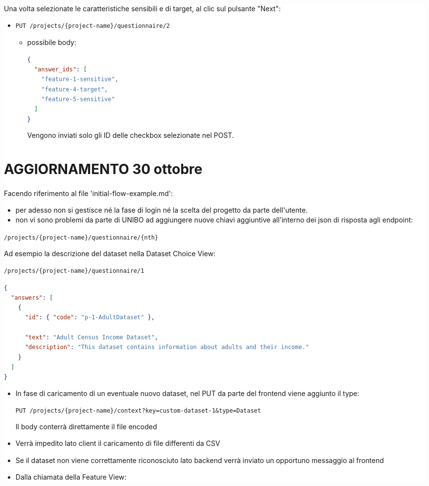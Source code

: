 Una volta selezionate le caratteristiche sensibili e di target, al clic sul pulsante "Next":

- `PUT /projects/{project-name}/questionnaire/2`

  - possibile body:

    ```json
    {
      "answer_ids": [
        "feature-1-sensitive",
        "feature-4-target",
        "feature-5-sensitive"
      ]
    }
    ```

    Vengono inviati solo gli ID delle checkbox selezionate nel POST.

# AGGIORNAMENTO 30 ottobre

Facendo riferimento al file 'initial-flow-example.md':

- per adesso non si gestisce né la fase di login né la scelta del progetto da parte dell'utente.
- non vi sono problemi da parte di UNIBO ad aggiungere nuove chiavi aggiuntive all'interno dei json di risposta agli endpoint:

`/projects/{project-name}/questionnaire/{nth}`

Ad esempio la descrizione del dataset nella Dataset Choice View:

`/projects/{project-name}/questionnaire/1`

```json
{
  "answers": [
    {
      "id": { "code": "p-1-AdultDataset" },

      "text": "Adult Census Income Dataset",
      "description": "This dataset contains information about adults and their income."
    }
  ]
}
```

- In fase di caricamento di un eventuale nuovo dataset, nel PUT da parte del frontend viene aggiunto il type:

  `PUT /projects/{project-name}/context?key=custom-dataset-1&type=Dataset`

  Il body conterrà direttamente il file encoded

- Verrà impedito lato client il caricamento di file differenti da CSV
- Se il dataset non viene correttamente riconosciuto lato backend verrà inviato un opportuno messaggio al frontend
- Dalla chiamata della Feature View:
